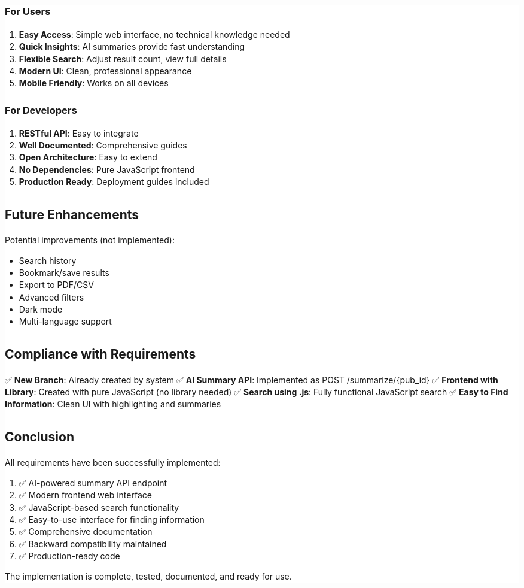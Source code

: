 ### For Users

1. **Easy Access**: Simple web interface, no technical knowledge needed
2. **Quick Insights**: AI summaries provide fast understanding
3. **Flexible Search**: Adjust result count, view full details
4. **Modern UI**: Clean, professional appearance
5. **Mobile Friendly**: Works on all devices

### For Developers

1. **RESTful API**: Easy to integrate
2. **Well Documented**: Comprehensive guides
3. **Open Architecture**: Easy to extend
4. **No Dependencies**: Pure JavaScript frontend
5. **Production Ready**: Deployment guides included

## Future Enhancements

Potential improvements (not implemented):
- Search history
- Bookmark/save results
- Export to PDF/CSV
- Advanced filters
- Dark mode
- Multi-language support

## Compliance with Requirements

✅ **New Branch**: Already created by system
✅ **AI Summary API**: Implemented as POST /summarize/{pub_id}
✅ **Frontend with Library**: Created with pure JavaScript (no library needed)
✅ **Search using .js**: Fully functional JavaScript search
✅ **Easy to Find Information**: Clean UI with highlighting and summaries

## Conclusion

All requirements have been successfully implemented:

1. ✅ AI-powered summary API endpoint
2. ✅ Modern frontend web interface
3. ✅ JavaScript-based search functionality
4. ✅ Easy-to-use interface for finding information
5. ✅ Comprehensive documentation
6. ✅ Backward compatibility maintained
7. ✅ Production-ready code

The implementation is complete, tested, documented, and ready for use.
